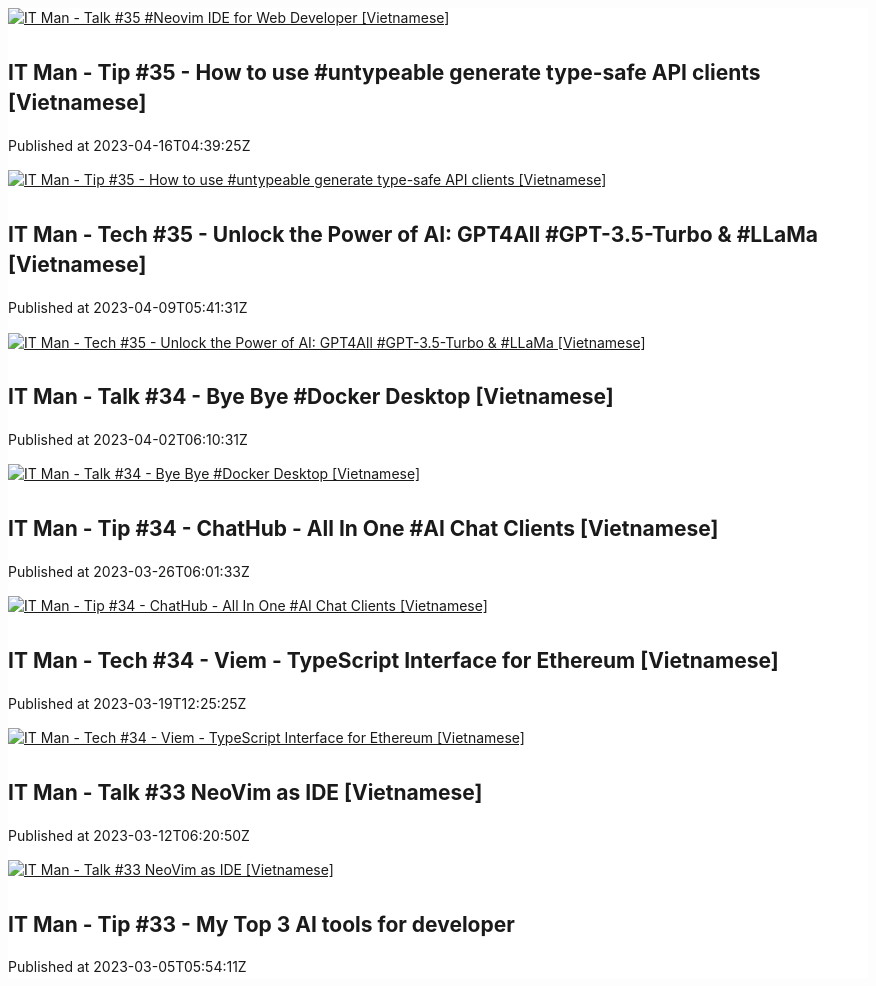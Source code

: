 [![IT Man - Talk #35 #Neovim IDE for Web Developer [Vietnamese]](https://i.ytimg.com/vi/3EbgMJ-RcWY/mqdefault.jpg)](https://www.youtube.com/watch?v=3EbgMJ-RcWY)


## IT Man - Tip #35 - How to use #untypeable generate type-safe API clients [Vietnamese]
Published at 2023-04-16T04:39:25Z

[![IT Man - Tip #35 - How to use #untypeable generate type-safe API clients [Vietnamese]](https://i.ytimg.com/vi/spfXOEeZpR0/mqdefault.jpg)](https://www.youtube.com/watch?v=spfXOEeZpR0)


## IT Man - Tech #35 - Unlock the Power of AI: GPT4All #GPT-3.5-Turbo &amp; #LLaMa [Vietnamese]
Published at 2023-04-09T05:41:31Z

[![IT Man - Tech #35 - Unlock the Power of AI: GPT4All #GPT-3.5-Turbo &amp; #LLaMa [Vietnamese]](https://i.ytimg.com/vi/EkpqKFewV2g/mqdefault.jpg)](https://www.youtube.com/watch?v=EkpqKFewV2g)


## IT Man - Talk #34 - Bye Bye #Docker Desktop [Vietnamese]
Published at 2023-04-02T06:10:31Z

[![IT Man - Talk #34 - Bye Bye #Docker Desktop [Vietnamese]](https://i.ytimg.com/vi/llThjxFb7KU/mqdefault.jpg)](https://www.youtube.com/watch?v=llThjxFb7KU)


## IT Man - Tip #34 - ChatHub - All In One #AI Chat Clients [Vietnamese]
Published at 2023-03-26T06:01:33Z

[![IT Man - Tip #34 - ChatHub - All In One #AI Chat Clients [Vietnamese]](https://i.ytimg.com/vi/YDoIsxcdjuo/mqdefault.jpg)](https://www.youtube.com/watch?v=YDoIsxcdjuo)



## IT Man - Tech #34 - Viem - TypeScript Interface for Ethereum [Vietnamese]
Published at 2023-03-19T12:25:25Z

[![IT Man - Tech #34 - Viem - TypeScript Interface for Ethereum [Vietnamese]](https://i.ytimg.com/vi/D3_RePAQ9xQ/mqdefault.jpg)](https://www.youtube.com/watch?v=D3_RePAQ9xQ)


## IT Man - Talk #33 NeoVim as IDE [Vietnamese]
Published at 2023-03-12T06:20:50Z

[![IT Man - Talk #33 NeoVim as IDE [Vietnamese]](https://i.ytimg.com/vi/dFi8CzvqkNE/mqdefault.jpg)](https://www.youtube.com/watch?v=dFi8CzvqkNE)


## IT Man - Tip #33 - My Top 3 AI tools for developer
Published at 2023-03-05T05:54:11Z
